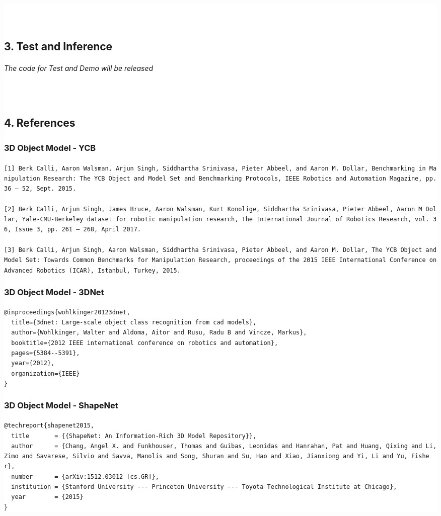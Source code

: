 <br>
<br>

## 3. Test and Inference

*The code for Test and Demo will be released*

<br>
<br>

## 4. References

### 3D Object Model - YCB

```
[1] Berk Calli, Aaron Walsman, Arjun Singh, Siddhartha Srinivasa, Pieter Abbeel, and Aaron M. Dollar, Benchmarking in Manipulation Research: The YCB Object and Model Set and Benchmarking Protocols, IEEE Robotics and Automation Magazine, pp. 36 – 52, Sept. 2015.

[2] Berk Calli, Arjun Singh, James Bruce, Aaron Walsman, Kurt Konolige, Siddhartha Srinivasa, Pieter Abbeel, Aaron M Dollar, Yale-CMU-Berkeley dataset for robotic manipulation research, The International Journal of Robotics Research, vol. 36, Issue 3, pp. 261 – 268, April 2017.

[3] Berk Calli, Arjun Singh, Aaron Walsman, Siddhartha Srinivasa, Pieter Abbeel, and Aaron M. Dollar, The YCB Object and Model Set: Towards Common Benchmarks for Manipulation Research, proceedings of the 2015 IEEE International Conference on Advanced Robotics (ICAR), Istanbul, Turkey, 2015.
```

### 3D Object Model - 3DNet

```
@inproceedings{wohlkinger20123dnet,
  title={3dnet: Large-scale object class recognition from cad models},
  author={Wohlkinger, Walter and Aldoma, Aitor and Rusu, Radu B and Vincze, Markus},
  booktitle={2012 IEEE international conference on robotics and automation},
  pages={5384--5391},
  year={2012},
  organization={IEEE}
}
```

### 3D Object Model - ShapeNet

```
@techreport{shapenet2015,
  title       = {{ShapeNet: An Information-Rich 3D Model Repository}},
  author      = {Chang, Angel X. and Funkhouser, Thomas and Guibas, Leonidas and Hanrahan, Pat and Huang, Qixing and Li, Zimo and Savarese, Silvio and Savva, Manolis and Song, Shuran and Su, Hao and Xiao, Jianxiong and Yi, Li and Yu, Fisher},
  number      = {arXiv:1512.03012 [cs.GR]},
  institution = {Stanford University --- Princeton University --- Toyota Technological Institute at Chicago},
  year        = {2015}
}
```
